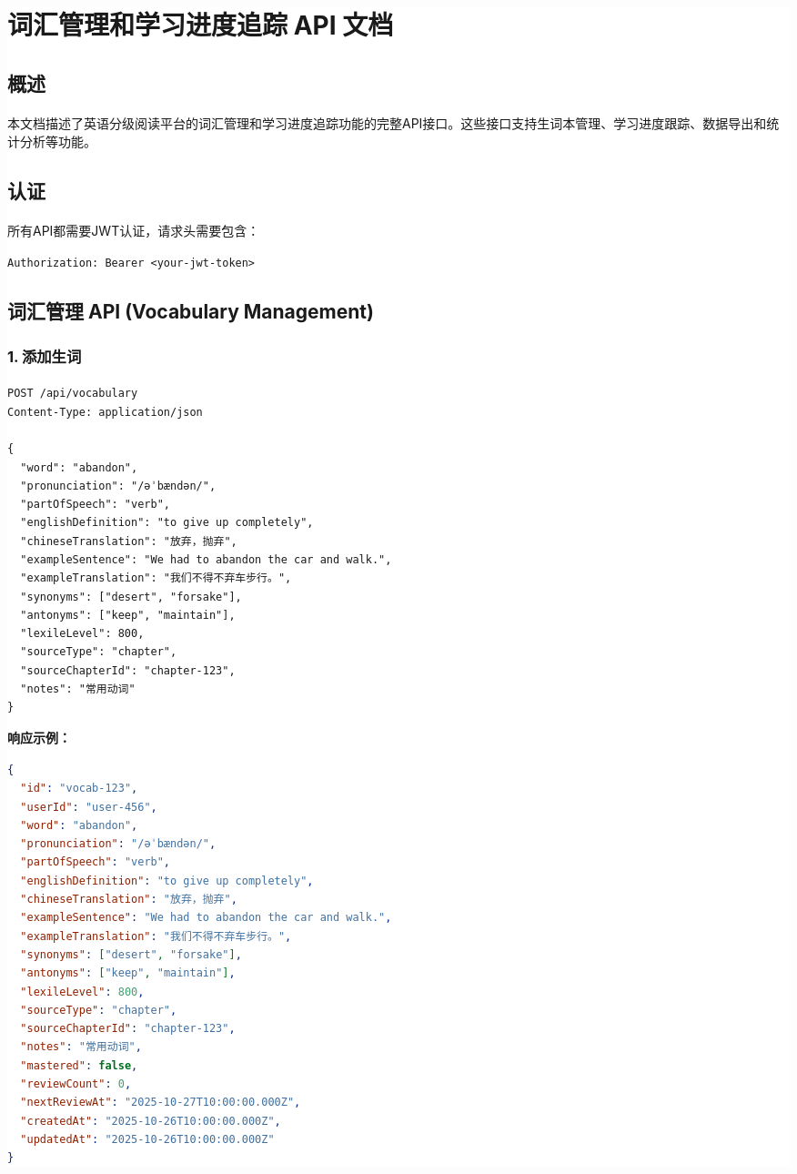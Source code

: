 # 词汇管理和学习进度追踪 API 文档

## 概述

本文档描述了英语分级阅读平台的词汇管理和学习进度追踪功能的完整API接口。这些接口支持生词本管理、学习进度跟踪、数据导出和统计分析等功能。

## 认证

所有API都需要JWT认证，请求头需要包含：
```
Authorization: Bearer <your-jwt-token>
```

## 词汇管理 API (Vocabulary Management)

### 1. 添加生词
```http
POST /api/vocabulary
Content-Type: application/json

{
  "word": "abandon",
  "pronunciation": "/əˈbændən/",
  "partOfSpeech": "verb",
  "englishDefinition": "to give up completely",
  "chineseTranslation": "放弃，抛弃",
  "exampleSentence": "We had to abandon the car and walk.",
  "exampleTranslation": "我们不得不弃车步行。",
  "synonyms": ["desert", "forsake"],
  "antonyms": ["keep", "maintain"],
  "lexileLevel": 800,
  "sourceType": "chapter",
  "sourceChapterId": "chapter-123",
  "notes": "常用动词"
}
```

**响应示例：**
```json
{
  "id": "vocab-123",
  "userId": "user-456",
  "word": "abandon",
  "pronunciation": "/əˈbændən/",
  "partOfSpeech": "verb",
  "englishDefinition": "to give up completely",
  "chineseTranslation": "放弃，抛弃",
  "exampleSentence": "We had to abandon the car and walk.",
  "exampleTranslation": "我们不得不弃车步行。",
  "synonyms": ["desert", "forsake"],
  "antonyms": ["keep", "maintain"],
  "lexileLevel": 800,
  "sourceType": "chapter",
  "sourceChapterId": "chapter-123",
  "notes": "常用动词",
  "mastered": false,
  "reviewCount": 0,
  "nextReviewAt": "2025-10-27T10:00:00.000Z",
  "createdAt": "2025-10-26T10:00:00.000Z",
  "updatedAt": "2025-10-26T10:00:00.000Z"
}
```

